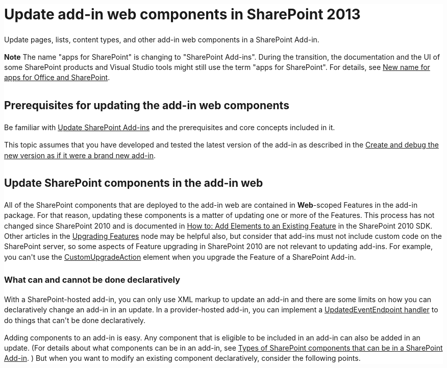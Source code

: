 
# Update add-in web components in SharePoint 2013
Update pages, lists, content types, and other add-in web components in a SharePoint Add-in.
 

 **Note**  The name "apps for SharePoint" is changing to "SharePoint Add-ins". During the transition, the documentation and the UI of some SharePoint products and Visual Studio tools might still use the term "apps for SharePoint". For details, see  [New name for apps for Office and SharePoint](new-name-for-apps-for-sharepoint.md#bk_newname).
 


## Prerequisites for updating the add-in web components
<a name="Prerequisites"> </a>

Be familiar with  [Update SharePoint Add-ins](update-sharepoint-add-ins.md) and the prerequisites and core concepts included in it.
 

 
This topic assumes that you have developed and tested the latest version of the add-in as described in the  [Create and debug the new version as if it were a brand new add-in](update-sharepoint-add-ins.md#DebugFirst).
 

 

## Update SharePoint components in the add-in web
<a name="UpdatingAppWeb"> </a>

All of the SharePoint components that are deployed to the add-in web are contained in  **Web**-scoped Features in the add-in package. For that reason, updating these components is a matter of updating one or more of the Features. This process has not changed since SharePoint 2010 and is documented in  [How to: Add Elements to an Existing Feature](http://msdn.microsoft.com/library/b007f419-e0d6-4e3a-a3ae-b8e448656d02%28Office.15%29.aspx) in the SharePoint 2010 SDK. Other articles in the [Upgrading Features](http://msdn.microsoft.com/library/e917f709-6491-4d50-adbe-2ab8f35da990%28Office.15%29.aspx) node may be helpful also, but consider that add-ins must not include custom code on the SharePoint server, so some aspects of Feature upgrading in SharePoint 2010 are not relevant to updating add-ins. For example, you can't use the [CustomUpgradeAction](http://msdn.microsoft.com/library/16a2182e-80aa-4184-8071-8f717ee5c572%28Office.15%29.aspx) element when you upgrade the Feature of a SharePoint Add-in.
 

 

### What can and cannot be done declaratively

With a SharePoint-hosted add-in, you can only use XML markup to update an add-in and there are some limits on how you can declaratively change an add-in in an update. In a provider-hosted add-in, you can implement a  [UpdatedEventEndpoint handler](create-a-handler-for-the-update-event-in-sharepoint-add-ins.md) to do things that can't be done declaratively.
 

 
Adding components to an add-in is easy. Any component that is eligible to be included in an add-in can also be added in an update. (For details about what components can be in an add-in, see  [Types of SharePoint components that can be in a SharePoint Add-in](host-webs-add-in-webs-and-sharepoint-components-in-sharepoint-2013.md#TypesOfSPComponentsInApps). ) But when you want to modify an existing component declaratively, consider the following points. 
 